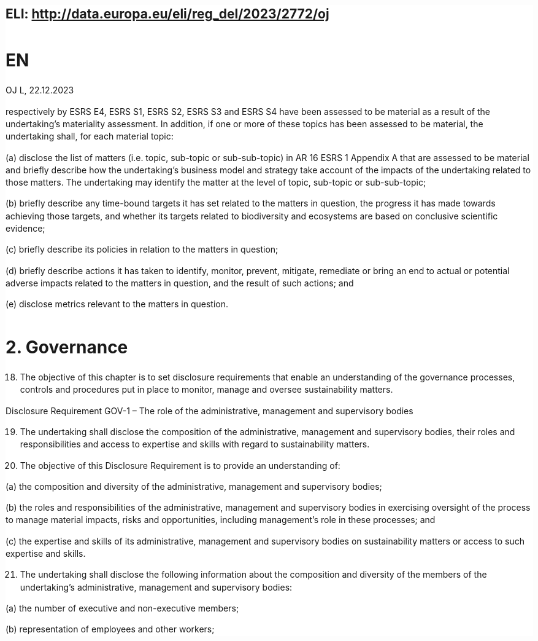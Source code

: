 ELI: http://data.europa.eu/eli/reg_del/2023/2772/oj
---
# EN

OJ L, 22.12.2023

respectively by ESRS E4, ESRS S1, ESRS S2, ESRS S3 and ESRS S4 have been assessed to be material as a result of the undertaking’s materiality assessment. In addition, if one or more of these topics has been assessed to be material, the undertaking shall, for each material topic:

(a) disclose the list of matters (i.e. topic, sub-topic or sub-sub-topic) in AR 16 ESRS 1 Appendix A that are assessed to be material and briefly describe how the undertaking’s business model and strategy take account of the impacts of the undertaking related to those matters. The undertaking may identify the matter at the level of topic, sub-topic or sub-sub-topic;

(b) briefly describe any time-bound targets it has set related to the matters in question, the progress it has made towards achieving those targets, and whether its targets related to biodiversity and ecosystems are based on conclusive scientific evidence;

(c) briefly describe its policies in relation to the matters in question;

(d) briefly describe actions it has taken to identify, monitor, prevent, mitigate, remediate or bring an end to actual or potential adverse impacts related to the matters in question, and the result of such actions; and

(e) disclose metrics relevant to the matters in question.

# 2. Governance

18. The objective of this chapter is to set disclosure requirements that enable an understanding of the governance processes, controls and procedures put in place to monitor, manage and oversee sustainability matters.

Disclosure Requirement GOV-1 – The role of the administrative, management and supervisory bodies

19. The undertaking shall disclose the composition of the administrative, management and supervisory bodies, their roles and responsibilities and access to expertise and skills with regard to sustainability matters.

20. The objective of this Disclosure Requirement is to provide an understanding of:

(a) the composition and diversity of the administrative, management and supervisory bodies;

(b) the roles and responsibilities of the administrative, management and supervisory bodies in exercising oversight of the process to manage material impacts, risks and opportunities, including management’s role in these processes; and

(c) the expertise and skills of its administrative, management and supervisory bodies on sustainability matters or access to such expertise and skills.

21. The undertaking shall disclose the following information about the composition and diversity of the members of the undertaking’s administrative, management and supervisory bodies:

(a) the number of executive and non-executive members;

(b) representation of employees and other workers;
